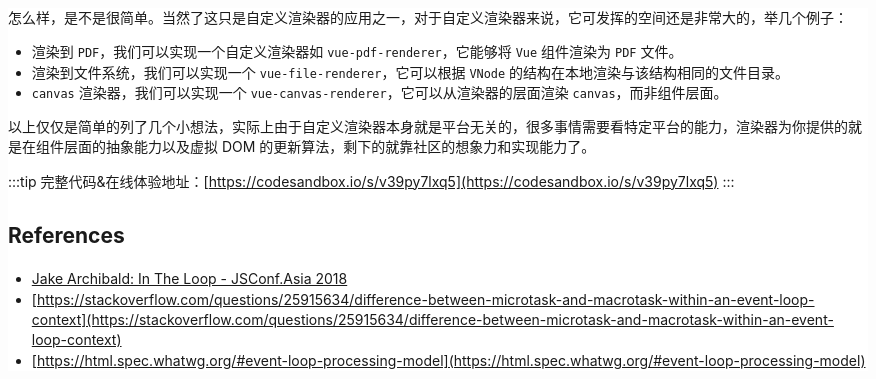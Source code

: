 怎么样，是不是很简单。当然了这只是自定义渲染器的应用之一，对于自定义渲染器来说，它可发挥的空间还是非常大的，举几个例子：

- 渲染到 `PDF`，我们可以实现一个自定义渲染器如 `vue-pdf-renderer`，它能够将 `Vue` 组件渲染为 `PDF` 文件。
- 渲染到文件系统，我们可以实现一个 `vue-file-renderer`，它可以根据 `VNode` 的结构在本地渲染与该结构相同的文件目录。
- `canvas` 渲染器，我们可以实现一个 `vue-canvas-renderer`，它可以从渲染器的层面渲染 `canvas`，而非组件层面。

以上仅仅是简单的列了几个小想法，实际上由于自定义渲染器本身就是平台无关的，很多事情需要看特定平台的能力，渲染器为你提供的就是在组件层面的抽象能力以及虚拟 DOM 的更新算法，剩下的就靠社区的想象力和实现能力了。

:::tip
完整代码&在线体验地址：[https://codesandbox.io/s/v39py7lxq5](https://codesandbox.io/s/v39py7lxq5)
:::

## References

- [Jake Archibald: In The Loop - JSConf.Asia 2018](https://www.youtube.com/watch?reload=9&v=cCOL7MC4Pl0&feature=youtu.be)
- [https://stackoverflow.com/questions/25915634/difference-between-microtask-and-macrotask-within-an-event-loop-context](https://stackoverflow.com/questions/25915634/difference-between-microtask-and-macrotask-within-an-event-loop-context)
- [https://html.spec.whatwg.org/#event-loop-processing-model](https://html.spec.whatwg.org/#event-loop-processing-model)